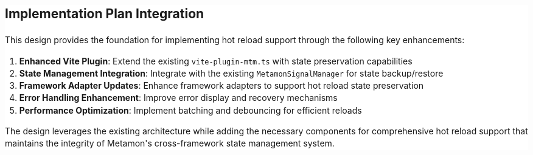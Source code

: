 ## Implementation Plan Integration

This design provides the foundation for implementing hot reload support through the following key enhancements:

1. **Enhanced Vite Plugin**: Extend the existing `vite-plugin-mtm.ts` with state preservation capabilities
2. **State Management Integration**: Integrate with the existing `MetamonSignalManager` for state backup/restore
3. **Framework Adapter Updates**: Enhance framework adapters to support hot reload state preservation
4. **Error Handling Enhancement**: Improve error display and recovery mechanisms
5. **Performance Optimization**: Implement batching and debouncing for efficient reloads

The design leverages the existing architecture while adding the necessary components for comprehensive hot reload support that maintains the integrity of Metamon's cross-framework state management system.